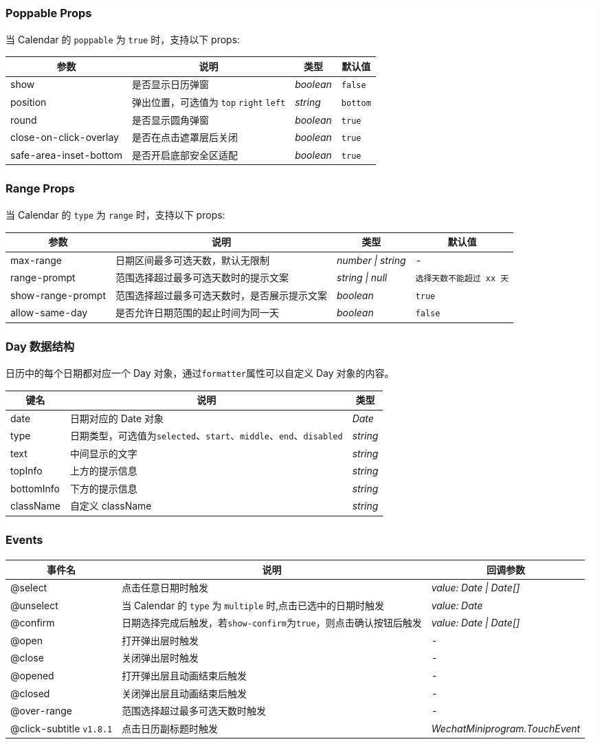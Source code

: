 ### Poppable Props

当 Calendar 的 `poppable` 为 `true` 时，支持以下 props:

| 参数                   | 说明                                    | 类型      | 默认值   |
| ---------------------- | --------------------------------------- | --------- | -------- |
| show                   | 是否显示日历弹窗                        | _boolean_ | `false`  |
| position               | 弹出位置，可选值为 `top` `right` `left` | _string_  | `bottom` |
| round                  | 是否显示圆角弹窗                        | _boolean_ | `true`   |
| close-on-click-overlay | 是否在点击遮罩层后关闭                  | _boolean_ | `true`   |
| safe-area-inset-bottom | 是否开启底部安全区适配                  | _boolean_ | `true`   |

### Range Props

当 Calendar 的 `type` 为 `range` 时，支持以下 props:

| 参数              | 说明                                         | 类型               | 默认值                   |
| ----------------- | -------------------------------------------- | ------------------ | ------------------------ |
| max-range         | 日期区间最多可选天数，默认无限制             | _number \| string_ | -                        |
| range-prompt      | 范围选择超过最多可选天数时的提示文案         | _string \| null_   | `选择天数不能超过 xx 天` |
| show-range-prompt | 范围选择超过最多可选天数时，是否展示提示文案 | _boolean_          | `true`                   |
| allow-same-day    | 是否允许日期范围的起止时间为同一天           | _boolean_          | `false`                  |

### Day 数据结构

日历中的每个日期都对应一个 Day 对象，通过`formatter`属性可以自定义 Day 对象的内容。

| 键名       | 说明                                                               | 类型     |
| ---------- | ------------------------------------------------------------------ | -------- |
| date       | 日期对应的 Date 对象                                               | _Date_   |
| type       | 日期类型，可选值为`selected`、`start`、`middle`、`end`、`disabled` | _string_ |
| text       | 中间显示的文字                                                     | _string_ |
| topInfo    | 上方的提示信息                                                     | _string_ |
| bottomInfo | 下方的提示信息                                                     | _string_ |
| className  | 自定义 className                                                   | _string_ |

### Events

| 事件名                   | 说明                                                               | 回调参数                       |
| ------------------------ | ------------------------------------------------------------------ | ------------------------------ |
| @select                  | 点击任意日期时触发                                                 | _value: Date \| Date[]_        |
| @unselect                | 当 Calendar 的 `type` 为 `multiple` 时,点击已选中的日期时触发      | _value: Date_                  |
| @confirm                 | 日期选择完成后触发，若`show-confirm`为`true`，则点击确认按钮后触发 | _value: Date \| Date[]_        |
| @open                    | 打开弹出层时触发                                                   | -                              |
| @close                   | 关闭弹出层时触发                                                   | -                              |
| @opened                  | 打开弹出层且动画结束后触发                                         | -                              |
| @closed                  | 关闭弹出层且动画结束后触发                                         | -                              |
| @over-range              | 范围选择超过最多可选天数时触发                                     | -                              |
| @click-subtitle `v1.8.1` | 点击日历副标题时触发                                               | _WechatMiniprogram.TouchEvent_ |